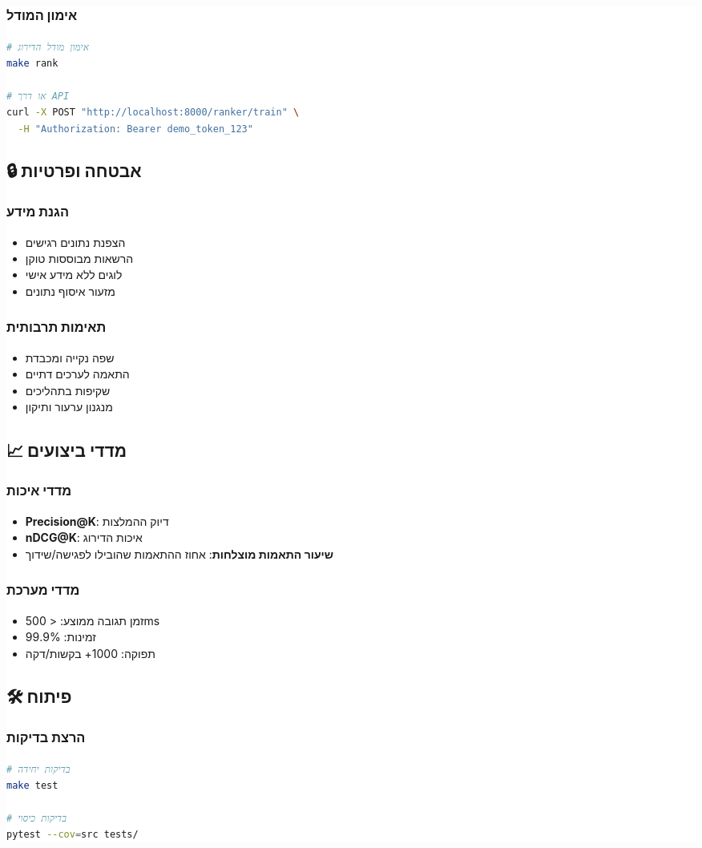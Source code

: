 ### אימון המודל

```bash
# אימון מודל הדירוג
make rank

# או דרך API
curl -X POST "http://localhost:8000/ranker/train" \
  -H "Authorization: Bearer demo_token_123"
```

## 🔒 אבטחה ופרטיות

### הגנת מידע
- הצפנת נתונים רגישים
- הרשאות מבוססות טוקן
- לוגים ללא מידע אישי
- מזעור איסוף נתונים

### תאימות תרבותית
- שפה נקייה ומכבדת
- התאמה לערכים דתיים
- שקיפות בתהליכים
- מנגנון ערעור ותיקון

## 📈 מדדי ביצועים

### מדדי איכות
- **Precision@K**: דיוק ההמלצות
- **nDCG@K**: איכות הדירוג
- **שיעור התאמות מוצלחות**: אחוז ההתאמות שהובילו לפגישה/שידוך

### מדדי מערכת
- זמן תגובה ממוצע: < 500ms
- זמינות: 99.9%
- תפוקה: 1000+ בקשות/דקה

## 🛠️ פיתוח

### הרצת בדיקות

```bash
# בדיקות יחידה
make test

# בדיקות כיסוי
pytest --cov=src tests/
```
